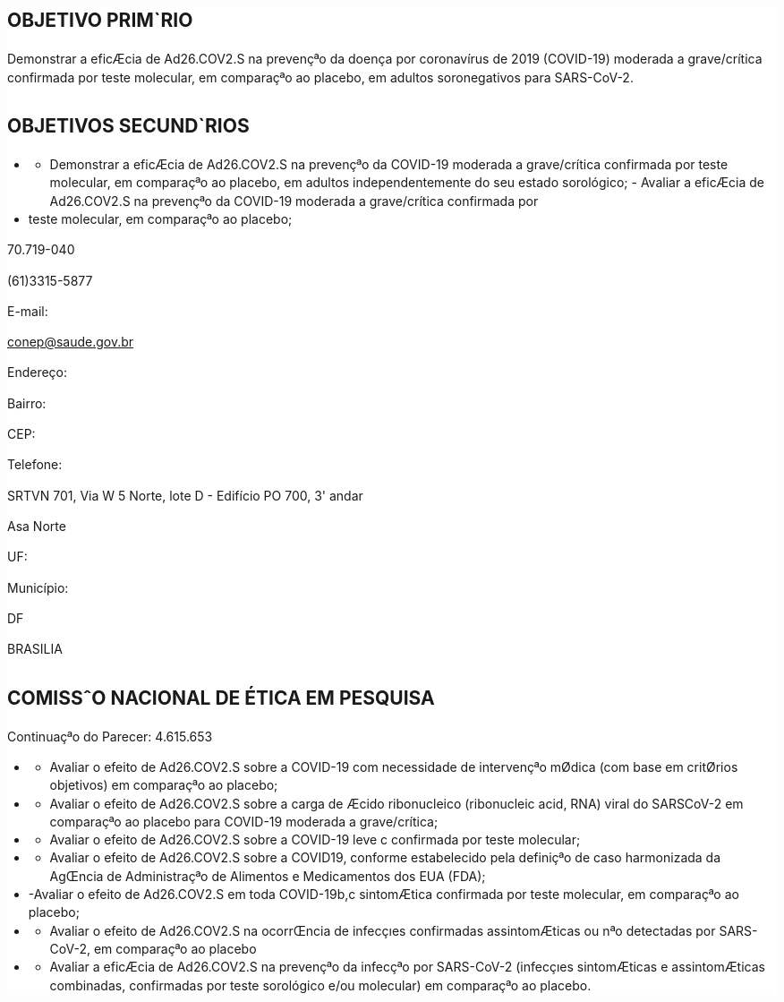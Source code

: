 ## OBJETIVO PRIM`RIO

Demonstrar a eficÆcia de Ad26.COV2.S na prevençªo da doença por coronavírus de 2019 (COVID-19) moderada a grave/crítica confirmada por teste molecular, em comparaçªo ao placebo, em adultos soronegativos para SARS-CoV-2.

## OBJETIVOS SECUND`RIOS

- - Demonstrar a eficÆcia de Ad26.COV2.S na prevençªo da COVID-19 moderada a grave/crítica confirmada por teste molecular, em comparaçªo ao placebo, em adultos independentemente do seu estado sorológico; - Avaliar a eficÆcia de Ad26.COV2.S na prevençªo da COVID-19 moderada a grave/crítica confirmada por
- teste molecular, em comparaçªo ao placebo;

70.719-040

(61)3315-5877

E-mail:

conep@saude.gov.br

Endereço:

Bairro:

CEP:

Telefone:

SRTVN 701, Via W 5 Norte, lote D - Edifício PO 700, 3' andar

Asa Norte

UF:

Município:

DF

BRASILIA

## COMISSˆO NACIONAL DE ÉTICA EM PESQUISA



Continuaçªo do Parecer: 4.615.653

- - Avaliar o efeito de Ad26.COV2.S sobre a COVID-19 com necessidade de intervençªo mØdica (com base em critØrios objetivos) em comparaçªo ao placebo;
- - Avaliar o efeito de Ad26.COV2.S sobre a carga de Æcido ribonucleico (ribonucleic acid, RNA) viral do SARSCoV-2 em comparaçªo ao placebo para COVID-19 moderada a grave/crítica;
- - Avaliar o efeito de Ad26.COV2.S sobre a COVID-19 leve c confirmada por teste molecular;
- -  Avaliar o efeito de Ad26.COV2.S sobre a COVID19, conforme estabelecido pela definiçªo de caso harmonizada da AgŒncia de Administraçªo de Alimentos e Medicamentos dos EUA (FDA);
- -Avaliar o efeito de Ad26.COV2.S em toda COVID-19b,c sintomÆtica confirmada por teste molecular, em comparaçªo ao placebo;
- -  Avaliar  o  efeito  de  Ad26.COV2.S na ocorrŒncia de infecçıes confirmadas assintomÆticas ou nªo detectadas por SARS-CoV-2, em comparaçªo ao placebo
- - Avaliar a eficÆcia de Ad26.COV2.S na prevençªo da infecçªo por SARS-CoV-2 (infecçıes sintomÆticas e assintomÆticas combinadas, confirmadas por teste sorológico e/ou molecular) em comparaçªo ao placebo.
